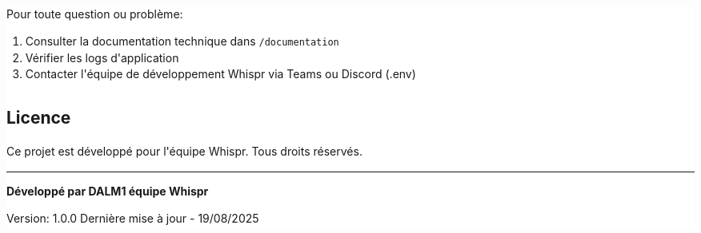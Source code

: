 Pour toute question ou problème:
1. Consulter la documentation technique dans `/documentation`
2. Vérifier les logs d'application
3. Contacter l'équipe de développement Whispr via Teams ou Discord (.env)

## Licence

Ce projet est développé pour l'équipe Whispr. Tous droits réservés.

---

**Développé par DALM1 équipe Whispr**

Version: 1.0.0
Dernière mise à jour - 19/08/2025
